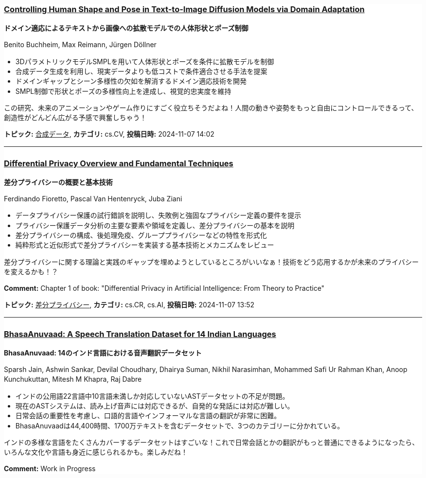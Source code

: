### [Controlling Human Shape and Pose in Text-to-Image Diffusion Models via Domain Adaptation](http://arxiv.org/abs/2411.04724)

**ドメイン適応によるテキストから画像への拡散モデルでの人体形状とポーズ制御**

Benito Buchheim, Max Reimann, Jürgen Döllner

- 3DパラメトリックモデルSMPLを用いて人体形状とポーズを条件に拡散モデルを制御
- 合成データ生成を利用し、現実データよりも低コストで条件適合させる手法を提案
- ドメインギャップとシーン多様性の欠如を解消するドメイン適応技術を開発
- SMPL制御で形状とポーズの多様性向上を達成し、視覚的忠実度を維持

この研究、未来のアニメーションやゲーム作りにすごく役立ちそうだよね！人間の動きや姿勢をもっと自由にコントロールできるって、創造性がどんどん広がる予感で興奮しちゃう！



**トピック:** [合成データ](../../sd), **カテゴリ:** cs.CV, **投稿日時:** 2024-11-07 14:02


- - -

### [Differential Privacy Overview and Fundamental Techniques](http://arxiv.org/abs/2411.04710)

**差分プライバシーの概要と基本技術**

Ferdinando Fioretto, Pascal Van Hentenryck, Juba Ziani

- データプライバシー保護の試行錯誤を説明し、失敗例と強固なプライバシー定義の要件を提示
- プライバシー保護データ分析の主要な要素や領域を定義し、差分プライバシーの基本を説明
- 差分プライバシーの構成、後処理免疫、グループプライバシーなどの特性を形式化
- 純粋形式と近似形式で差分プライバシーを実装する基本技術とメカニズムをレビュー

差分プライバシーに関する理論と実践のギャップを埋めようとしているところがいいなぁ！技術をどう応用するかが未来のプライバシーを変えるかも！？

**Comment:** Chapter 1 of book: "Differential Privacy in Artificial Intelligence:   From Theory to Practice"

**トピック:** [差分プライバシー](../../dp), **カテゴリ:** cs.CR, cs.AI, **投稿日時:** 2024-11-07 13:52


- - -

### [BhasaAnuvaad: A Speech Translation Dataset for 14 Indian Languages](http://arxiv.org/abs/2411.04699)

**BhasaAnuvaad: 14のインド言語における音声翻訳データセット**

Sparsh Jain, Ashwin Sankar, Devilal Choudhary, Dhairya Suman, Nikhil Narasimhan, Mohammed Safi Ur Rahman Khan, Anoop Kunchukuttan, Mitesh M Khapra, Raj Dabre

- インドの公用語22言語中10言語未満しか対応していないASTデータセットの不足が問題。
- 現在のASTシステムは、読み上げ音声には対応できるが、自発的な発話には対応が難しい。
- 日常会話の重要性を考慮し、口語的言語やインフォーマルな言語の翻訳が非常に困難。
- BhasaAnuvaadは44,400時間、1700万テキストを含むデータセットで、3つのカテゴリーに分かれている。

インドの多様な言語をたくさんカバーするデータセットはすごいな！これで日常会話とかの翻訳がもっと普通にできるようになったら、いろんな文化や言語も身近に感じられるかも。楽しみだね！

**Comment:** Work in Progress
